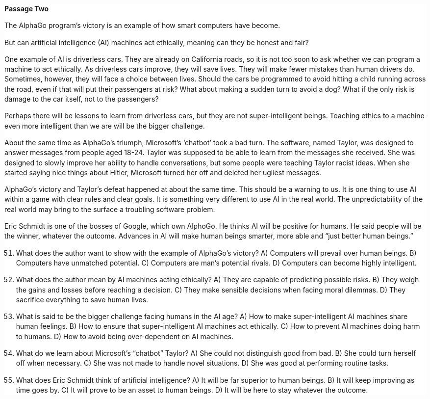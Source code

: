 **Passage Two**

The AlphaGo program’s victory is an example of how smart computers have become.

But can artificial intelligence (AI) machines act ethically, meaning can they be honest and fair?

One example of AI is driverless cars. They are already on California roads, so it is not too soon to ask whether we can  program a machine to act ethically. As driverless cars improve, they will save lives. They will make fewer mistakes than  human drivers do. Sometimes, however, they will face a choice between lives. Should the cars be programmed to avoid  hitting a child running across the road, even if that will put their passengers at risk? What about making a sudden turn to  avoid a dog? What if the only risk is damage to the car itself, not to the passengers?

Perhaps there will be lessons to learn from driverless cars, but they are not super-intelligent beings. Teaching ethics to  a machine even more intelligent than we are will be the bigger challenge.

About the same time as AlphaGo’s triumph, Microsoft’s ‘chatbot’ took a bad turn. The software, named Taylor, was  designed to answer messages from people aged 18-24. Taylor was supposed to be able to learn from the messages she  received. She was designed to slowly improve her ability to handle conversations, but some people were teaching Taylor  racist ideas. When she started saying nice things about Hitler, Microsoft turned her off and deleted her ugliest messages.

AlphaGo’s victory and Taylor’s defeat happened at about the same time. This should be a warning to us. It is one thing  to use AI within a game with clear rules and clear goals. It is something very different to use AI in the real world. The  unpredictability of the real world may bring to the surface a troubling software problem.

Eric Schmidt is one of the bosses of Google, which own AlphoGo. He thinks AI will be positive for humans. He said  people will be the winner, whatever the outcome. Advances in AI will make human beings smarter, more able and “just  better human beings.”

51. What does the author want to show with the example of AlphaGo’s victory? 
    A) Computers will prevail over human beings. 
    B) Computers have unmatched potential. 
    C) Computers are man’s potential rivals. 
    D) Computers can become highly intelligent. 

52. What does the author mean by AI machines acting ethically? 
    A) They are capable of predicting possible risks. 
    B) They weigh the gains and losses before reaching a decision. 
    C) They make sensible decisions when facing moral dilemmas. 
    D) They sacrifice everything to save human lives. 

53. What is said to be the bigger challenge facing humans in the AI age? 
    A) How to make super-intelligent AI machines share human feelings. 
    B) How to ensure that super-intelligent AI machines act ethically. 
    C) How to prevent AI machines doing harm to humans. 
    D) How to avoid being over-dependent on AI machines. 

54. What do we learn about Microsoft’s “chatbot” Taylor? 
    A) She could not distinguish good from bad. 
    B) She could turn herself off when necessary. 
    C) She was not made to handle novel situations. 
    D) She was good at performing routine tasks. 

55. What does Eric Schmidt think of artificial intelligence? 
    A) It will be far superior to human beings. 
    B) It will keep improving as time goes by. 
    C) It will prove to be an asset to human beings. 
    D) It will be here to stay whatever the outcome.
